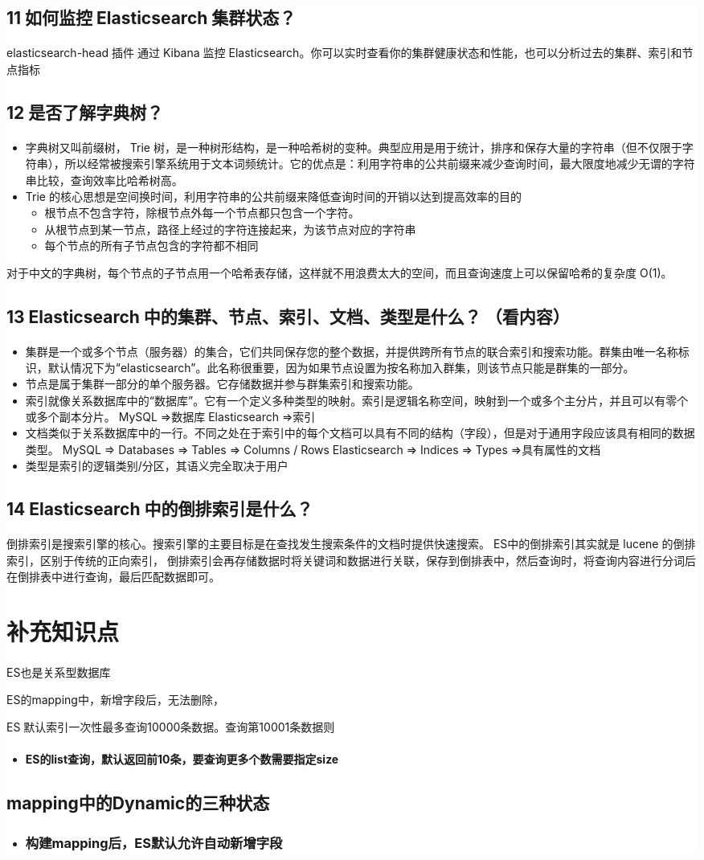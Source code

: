 

## 11 如何监控 Elasticsearch 集群状态？

elasticsearch-head 插件
通过 Kibana 监控 Elasticsearch。你可以实时查看你的集群健康状态和性能，也可以分析过去的集群、索引和节点指标

## 12 是否了解字典树？

- 字典树又叫前缀树， Trie 树，是一种树形结构，是一种哈希树的变种。典型应用是用于统计，排序和保存大量的字符串（但不仅限于字符串），所以经常被搜索引擎系统用于文本词频统计。它的优点是：利用字符串的公共前缀来减少查询时间，最大限度地减少无谓的字符串比较，查询效率比哈希树高。
- Trie 的核心思想是空间换时间，利用字符串的公共前缀来降低查询时间的开销以达到提高效率的目的
  - 根节点不包含字符，除根节点外每一个节点都只包含一个字符。
  - 从根节点到某一节点，路径上经过的字符连接起来，为该节点对应的字符串
  - 每个节点的所有子节点包含的字符都不相同

对于中文的字典树，每个节点的子节点用一个哈希表存储，这样就不用浪费太大的空间，而且查询速度上可以保留哈希的复杂度 O(1)。

## 13 Elasticsearch 中的集群、节点、索引、文档、类型是什么？ （看内容）

- 集群是一个或多个节点（服务器）的集合，它们共同保存您的整个数据，并提供跨所有节点的联合索引和搜索功能。群集由唯一名称标识，默认情况下为“elasticsearch”。此名称很重要，因为如果节点设置为按名称加入群集，则该节点只能是群集的一部分。
- 节点是属于集群一部分的单个服务器。它存储数据并参与群集索引和搜索功能。
- 索引就像关系数据库中的“数据库”。它有一个定义多种类型的映射。索引是逻辑名称空间，映射到一个或多个主分片，并且可以有零个或多个副本分片。 MySQL =>数据库 Elasticsearch =>索引
- 文档类似于关系数据库中的一行。不同之处在于索引中的每个文档可以具有不同的结构（字段），但是对于通用字段应该具有相同的数据类型。 MySQL => Databases => Tables => Columns / Rows   Elasticsearch => Indices => Types =>具有属性的文档
- 类型是索引的逻辑类别/分区，其语义完全取决于用户

## 14 Elasticsearch 中的倒排索引是什么？

倒排索引是搜索引擎的核心。搜索引擎的主要目标是在查找发生搜索条件的文档时提供快速搜索。 ES中的倒排索引其实就是 lucene 的倒排索引，区别于传统的正向索引， 倒排索引会再存储数据时将关键词和数据进行关联，保存到倒排表中，然后查询时，将查询内容进行分词后在倒排表中进行查询，最后匹配数据即可。



# 补充知识点

ES也是关系型数据库

ES的mapping中，新增字段后，无法删除，

 ES 默认索引一次性最多查询10000条数据。查询第10001条数据则



- #### ES的list查询，默认返回前10条，要查询更多个数需要指定size





## mapping中的Dynamic的三种状态

- ### 构建mapping后，ES默认允许自动新增字段
